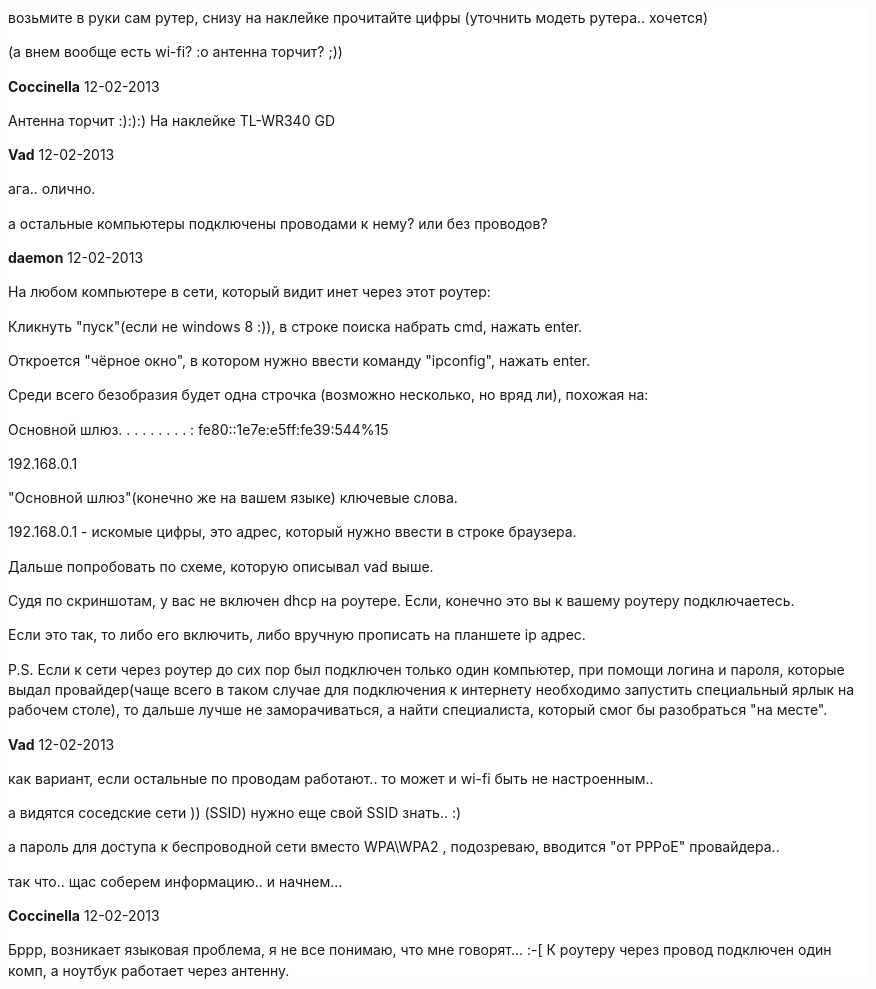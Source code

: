 возьмите в руки сам рутер, снизу на наклейке прочитайте цифры (уточнить модеть рутера.. хочется)

(а внем вообще есть wi-fi? :o антенна торчит? ;))


**Coccinella** 12-02-2013

Антенна торчит :):):) На наклейке TL-WR340 GD


**Vad** 12-02-2013

ага.. олично.

а остальные компьютеры подключены проводами к нему? или без проводов?


**daemon** 12-02-2013

На любом компьютере в сети, который видит инет через этот роутер:

Кликнуть "пуск"(если не windows 8 :)), в строке поиска набрать cmd, нажать enter.

Откроется "чёрное окно", в котором нужно ввести команду "ipconfig", нажать enter.

Среди всего безобразия будет одна строчка (возможно несколько, но вряд ли), похожая на:

Основной шлюз. . . . . . . . . : fe80::1e7e:e5ff:fe39:544%15

192.168.0.1

"Основной шлюз"(конечно же на вашем языке) ключевые слова.

192.168.0.1 - искомые цифры, это адрес, который нужно ввести в строке браузера.

Дальше попробовать по схеме, которую описывал vad выше.

Судя по скриншотам, у вас не включен dhcp на роутере. Если, конечно это вы к вашему роутеру подключаетесь.

Если это так, то либо его включить, либо вручную прописать на планшете ip адрес.

P.S. Если к сети через роутер до сих пор был подключен только один компьютер, при помощи логина и пароля, которые выдал провайдер(чаще всего в таком случае для подключения к интернету необходимо запустить специальный ярлык на рабочем столе), то дальше лучше не заморачиваться, а найти специалиста, который смог бы разобраться "на месте".


**Vad** 12-02-2013

как вариант, если остальные по проводам работают.. то может и wi-fi быть не настроенным..

а видятся соседские сети )) (SSID) нужно еще свой SSID знать.. :)

а пароль для доступа к беспроводной сети вместо WPA\WPA2 , подозреваю, вводится "от PPPoE" провайдера..

так что.. щас соберем информацию.. и начнем...


**Coccinella** 12-02-2013

Бррр, возникает языковая проблема, я не все понимаю, что мне говорят... :-[ К роутеру через провод подключен один комп, а ноутбук работает через антенну.
